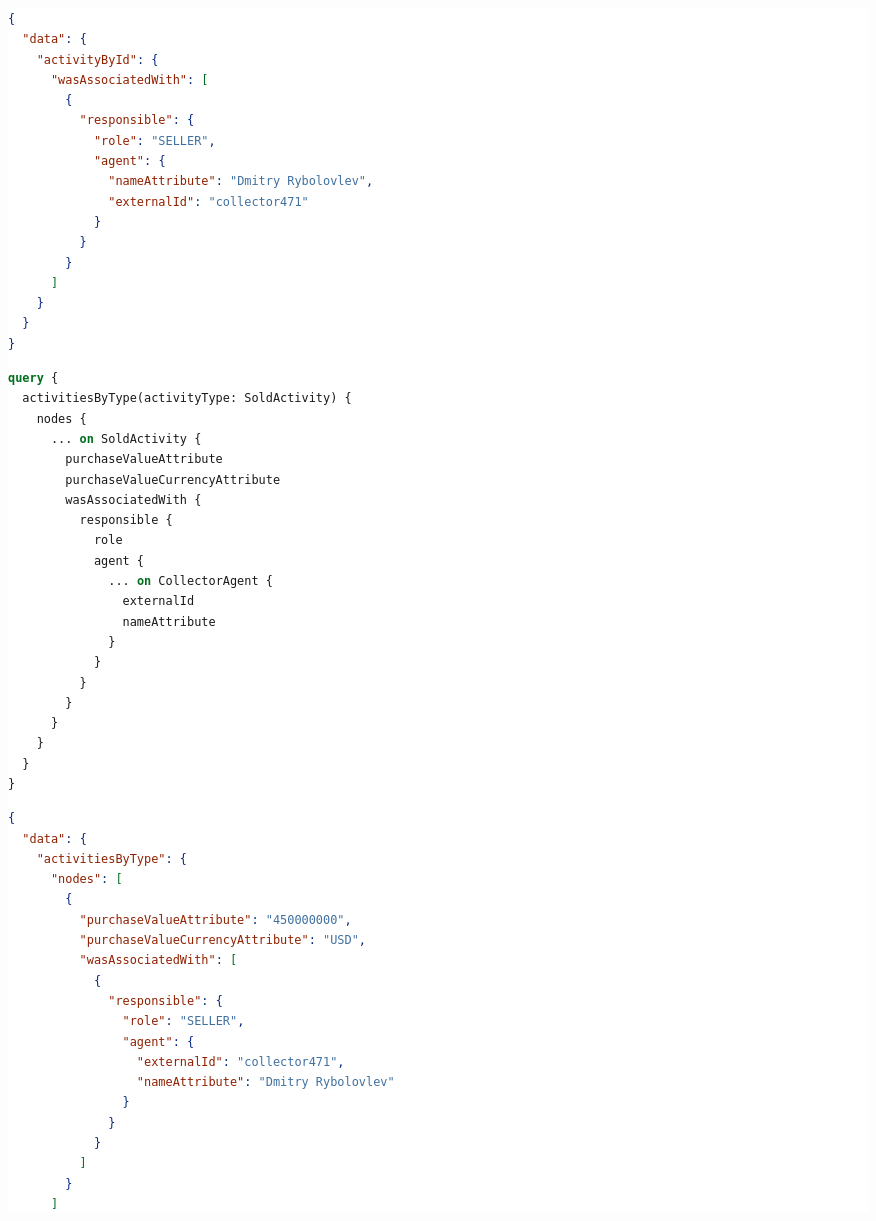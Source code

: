 ```json
{
  "data": {
    "activityById": {
      "wasAssociatedWith": [
        {
          "responsible": {
            "role": "SELLER",
            "agent": {
              "nameAttribute": "Dmitry Rybolovlev",
              "externalId": "collector471"
            }
          }
        }
      ]
    }
  }
}
```

```graphql
query {
  activitiesByType(activityType: SoldActivity) {
    nodes {
      ... on SoldActivity {
        purchaseValueAttribute
        purchaseValueCurrencyAttribute
        wasAssociatedWith {
          responsible {
            role
            agent {
              ... on CollectorAgent {
                externalId
                nameAttribute
              }
            }
          }
        }
      }
    }
  }
}
```

```json
{
  "data": {
    "activitiesByType": {
      "nodes": [
        {
          "purchaseValueAttribute": "450000000",
          "purchaseValueCurrencyAttribute": "USD",
          "wasAssociatedWith": [
            {
              "responsible": {
                "role": "SELLER",
                "agent": {
                  "externalId": "collector471",
                  "nameAttribute": "Dmitry Rybolovlev"
                }
              }
            }
          ]
        }
      ]
```